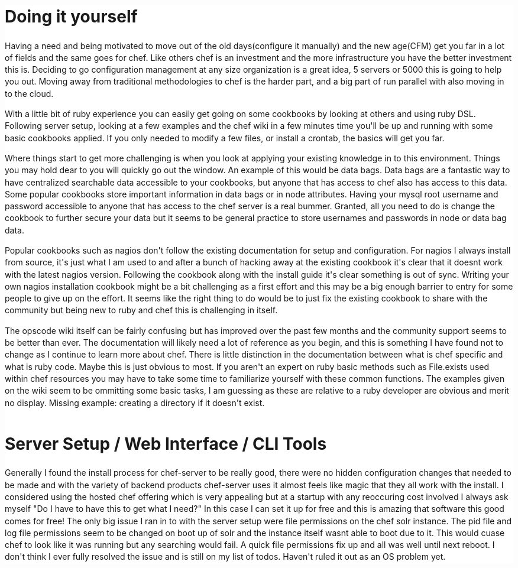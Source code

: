 Doing it yourself
===================

Having a need and being motivated to move out of the old days(configure it manually) and the new age(CFM) get you far in a lot of fields and the same goes for chef.  Like others chef is an investment and the more infrastructure you have the better investment this is.  Deciding to go configuration management at any size organization is a great idea, 5 servers or 5000 this is going to help you out.  Moving away from traditional methodologies to chef is the harder part, and a big part of run parallel with also moving in to the cloud.

With a little bit of ruby experience you can easily get going on some cookbooks by looking at others and using ruby DSL.  Following server setup, looking at a few examples and the chef wiki in a few minutes time you'll be up and running with some basic cookbooks applied.  If you only needed to modify a few files, or install a crontab, the basics will get you far.

Where things start to get more challenging is when you look at applying your existing knowledge in to this environment.  Things you may hold dear to you will quickly go out the window.  An example of this would be data bags.  Data bags are a fantastic way to have centralized searchable data accessible to your cookbooks, but anyone that has access to chef also has access to this data.  Some popular cookbooks store important information in data bags or in node attributes.  Having your mysql root username and password accessible to anyone that has access to the chef server is a real bummer.  Granted, all you need to do is change the cookbook to further secure your data but it seems to be general practice to store usernames and passwords in node or data bag data.

Popular cookbooks such as nagios don't follow the existing documentation for setup and configuration.  For nagios I always install from source, it's just what I am used to and after a bunch of hacking away at the existing cookbook it's clear that it doesnt work with the latest nagios version.  Following the cookbook along with the install guide it's clear something is out of sync.  Writing your own nagios installation cookbook might be a bit challenging as a first effort and this may be a big enough barrier to entry for some people to give up on the effort.  It seems like the right thing to do would be to just fix the existing cookbook to share with the community but being new to ruby and chef this is challenging in itself.

The opscode wiki itself can be fairly confusing but has improved over the past few months and the community support seems to be better than ever.  The documentation will likely need a lot of reference as you begin, and this is something I have found not to change as I continue to learn more about chef.  There is little distinction in the documentation between what is chef specific and what is ruby code.  Maybe this is just obvious to most.  If you aren't an expert on ruby basic methods such as File.exists used within chef resources you may have to take some time to familiarize yourself with these common functions.  The examples given on the wiki seem to be ommitting some basic tasks, I am guessing as these are relative to a ruby developer are obvious and merit no display.  Missing example: creating a directory if it doesn't exist.

Server Setup / Web Interface / CLI Tools
====================================

Generally I found the install process for chef-server to be really good, there were no hidden configuration changes that needed to be made and with the variety of backend products chef-server uses it almost feels like magic that they all work with the install.  I considered using the hosted chef offering which is very appealing but at a startup with any reoccuring cost involved I always ask myself "Do I have to have this to get what I need?"  In this case I can set it up for free and this is amazing that software this good comes for free!  The only big issue I ran in to with the server setup were file permissions on the chef solr instance.  The pid file and log file permissions seem to be changed on boot up of solr and the instance itself wasnt able to boot due to it.    This would cuase chef to look like it was running but any searching would fail.  A quick file permissions fix up and all was well until next reboot.  I don't think I ever fully resolved the issue and is still on my list of todos.  Haven't ruled it out as an OS problem yet.
